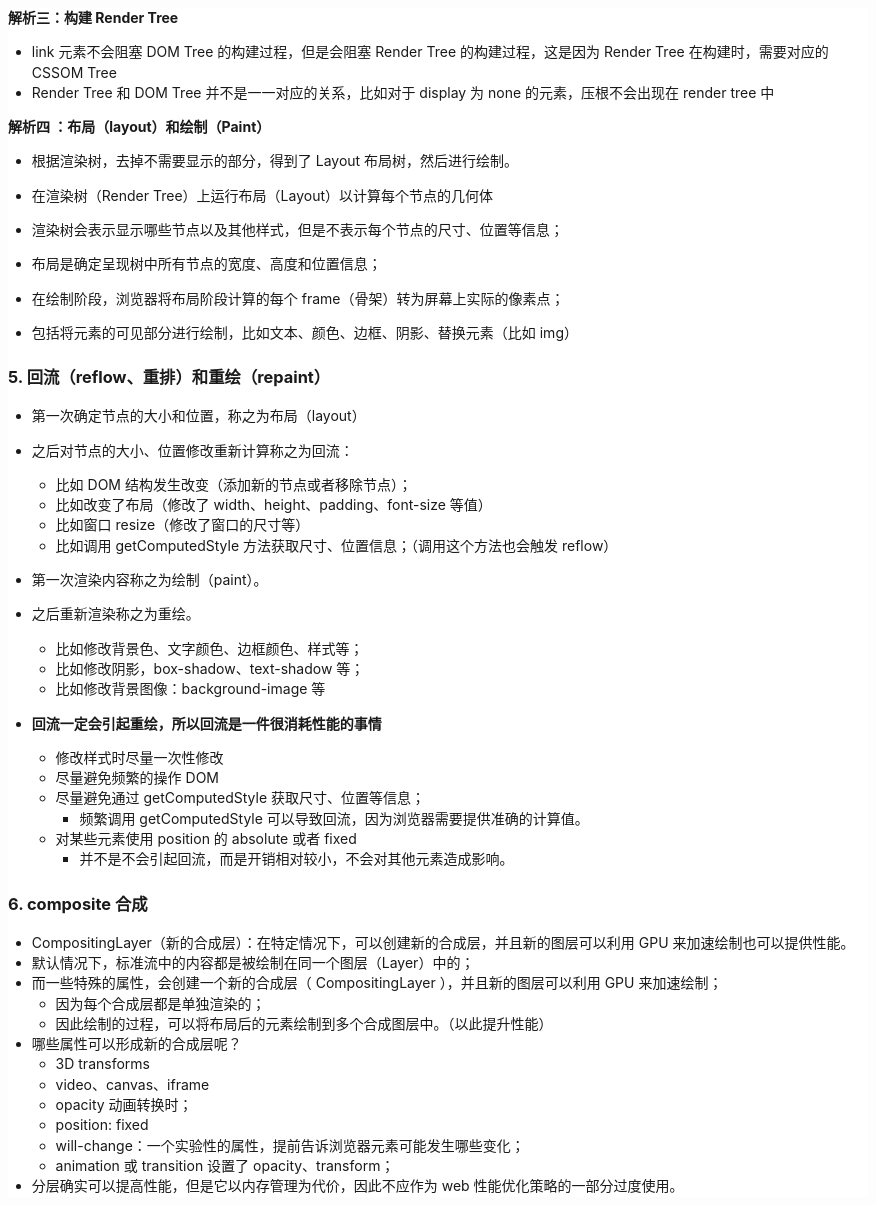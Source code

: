 **解析三：构建 Render Tree**

- link 元素不会阻塞 DOM Tree 的构建过程，但是会阻塞 Render Tree 的构建过程，这是因为 Render Tree 在构建时，需要对应的 CSSOM Tree
- Render Tree 和 DOM Tree 并不是⼀⼀对应的关系，⽐如对于 display 为 none 的元素，压根不会出现在 render tree 中

**解析四 ：布局（layout）和绘制（Paint）**

- 根据渲染树，去掉不需要显示的部分，得到了 Layout 布局树，然后进行绘制。

- 在渲染树（Render Tree）上运⾏布局（Layout）以计算每个节点的⼏何体
- 渲染树会表示显示哪些节点以及其他样式，但是不表示每个节点的尺⼨、位置等信息；
- 布局是确定呈现树中所有节点的宽度、⾼度和位置信息；
- 在绘制阶段，浏览器将布局阶段计算的每个 frame（骨架）转为屏幕上实际的像素点；
- 包括将元素的可⻅部分进⾏绘制，⽐如⽂本、颜⾊、边框、阴影、替换元素（⽐如 img）

### 5. 回流（reflow、重排）和重绘（repaint）

- 第⼀次确定节点的⼤⼩和位置，称之为布局（layout）
- 之后对节点的⼤⼩、位置修改重新计算称之为回流：

  - ⽐如 DOM 结构发⽣改变（添加新的节点或者移除节点）；
  - ⽐如改变了布局（修改了 width、height、padding、font-size 等值）
  - ⽐如窗⼝ resize（修改了窗⼝的尺⼨等）
  - ⽐如调⽤ getComputedStyle ⽅法获取尺⼨、位置信息；（调用这个方法也会触发 reflow）

- 第⼀次渲染内容称之为绘制（paint）。
- 之后重新渲染称之为重绘。

  - ⽐如修改背景⾊、⽂字颜⾊、边框颜⾊、样式等；
  - ⽐如修改阴影，box-shadow、text-shadow 等；
  - ⽐如修改背景图像：background-image 等

- **回流⼀定会引起重绘，所以回流是⼀件很消耗性能的事情**
  - 修改样式时尽量⼀次性修改
  - 尽量避免频繁的操作 DOM
  - 尽量避免通过 getComputedStyle 获取尺⼨、位置等信息；
    - 频繁调⽤ getComputedStyle 可以导致回流，因为浏览器需要提供准确的计算值。
  - 对某些元素使⽤ position 的 absolute 或者 fixed
    - 并不是不会引起回流，⽽是开销相对较⼩，不会对其他元素造成影响。

### 6. composite 合成

- CompositingLayer（新的合成层）：在特定情况下，可以创建新的合成层，并且新的图层可以利用 GPU 来加速绘制也可以提供性能。
- 默认情况下，标准流中的内容都是被绘制在同⼀个图层（Layer）中的；
- ⽽⼀些特殊的属性，会创建⼀个新的合成层（ CompositingLayer ），并且新的图层可以利⽤ GPU 来加速绘制；
  - 因为每个合成层都是单独渲染的；
  - 因此绘制的过程，可以将布局后的元素绘制到多个合成图层中。（以此提升性能）
- 哪些属性可以形成新的合成层呢？
  - 3D transforms
  - video、canvas、iframe
  - opacity 动画转换时；
  - position: fixed
  - will-change：⼀个实验性的属性，提前告诉浏览器元素可能发⽣哪些变化；
  - animation 或 transition 设置了 opacity、transform；
- 分层确实可以提⾼性能，但是它以内存管理为代价，因此不应作为 web 性能优化策略的⼀部分过度使⽤。
